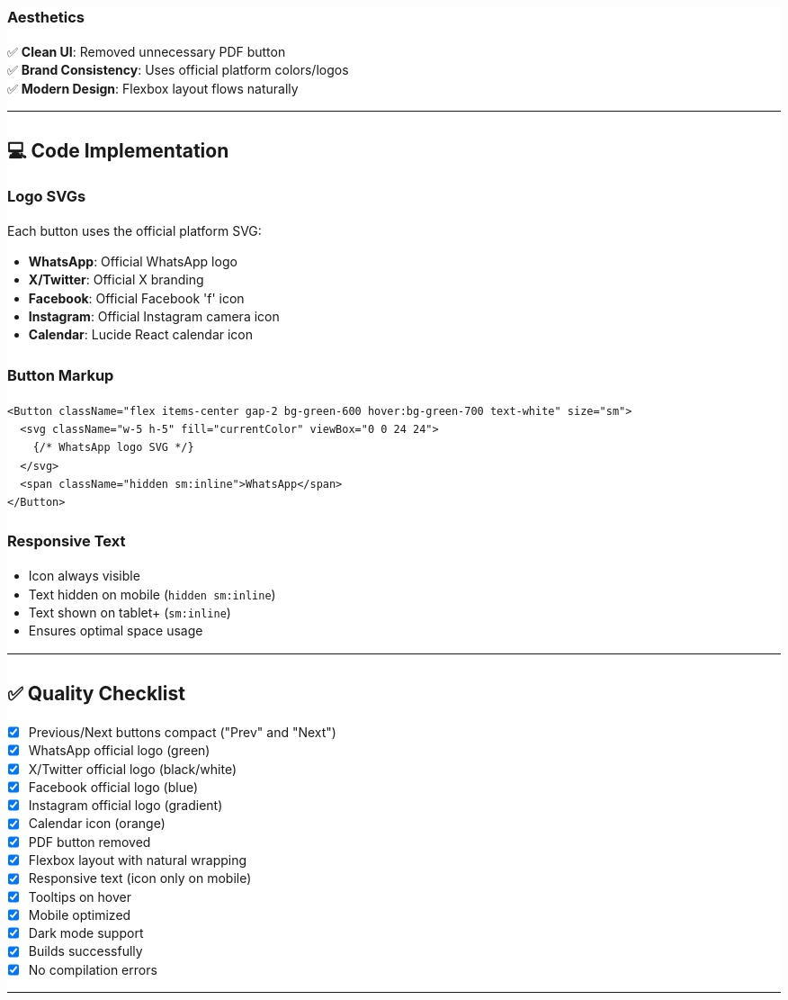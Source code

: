 ### Aesthetics
✅ **Clean UI**: Removed unnecessary PDF button  
✅ **Brand Consistency**: Uses official platform colors/logos  
✅ **Modern Design**: Flexbox layout flows naturally  

---

## 💻 Code Implementation

### Logo SVGs
Each button uses the official platform SVG:
- **WhatsApp**: Official WhatsApp logo
- **X/Twitter**: Official X branding  
- **Facebook**: Official Facebook 'f' icon
- **Instagram**: Official Instagram camera icon
- **Calendar**: Lucide React calendar icon

### Button Markup
```tsx
<Button className="flex items-center gap-2 bg-green-600 hover:bg-green-700 text-white" size="sm">
  <svg className="w-5 h-5" fill="currentColor" viewBox="0 0 24 24">
    {/* WhatsApp logo SVG */}
  </svg>
  <span className="hidden sm:inline">WhatsApp</span>
</Button>
```

### Responsive Text
- Icon always visible
- Text hidden on mobile (`hidden sm:inline`)
- Text shown on tablet+ (`sm:inline`)
- Ensures optimal space usage

---

## ✅ Quality Checklist

- [x] Previous/Next buttons compact ("Prev" and "Next")
- [x] WhatsApp official logo (green)
- [x] X/Twitter official logo (black/white)
- [x] Facebook official logo (blue)
- [x] Instagram official logo (gradient)
- [x] Calendar icon (orange)
- [x] PDF button removed
- [x] Flexbox layout with natural wrapping
- [x] Responsive text (icon only on mobile)
- [x] Tooltips on hover
- [x] Mobile optimized
- [x] Dark mode support
- [x] Builds successfully
- [x] No compilation errors

---